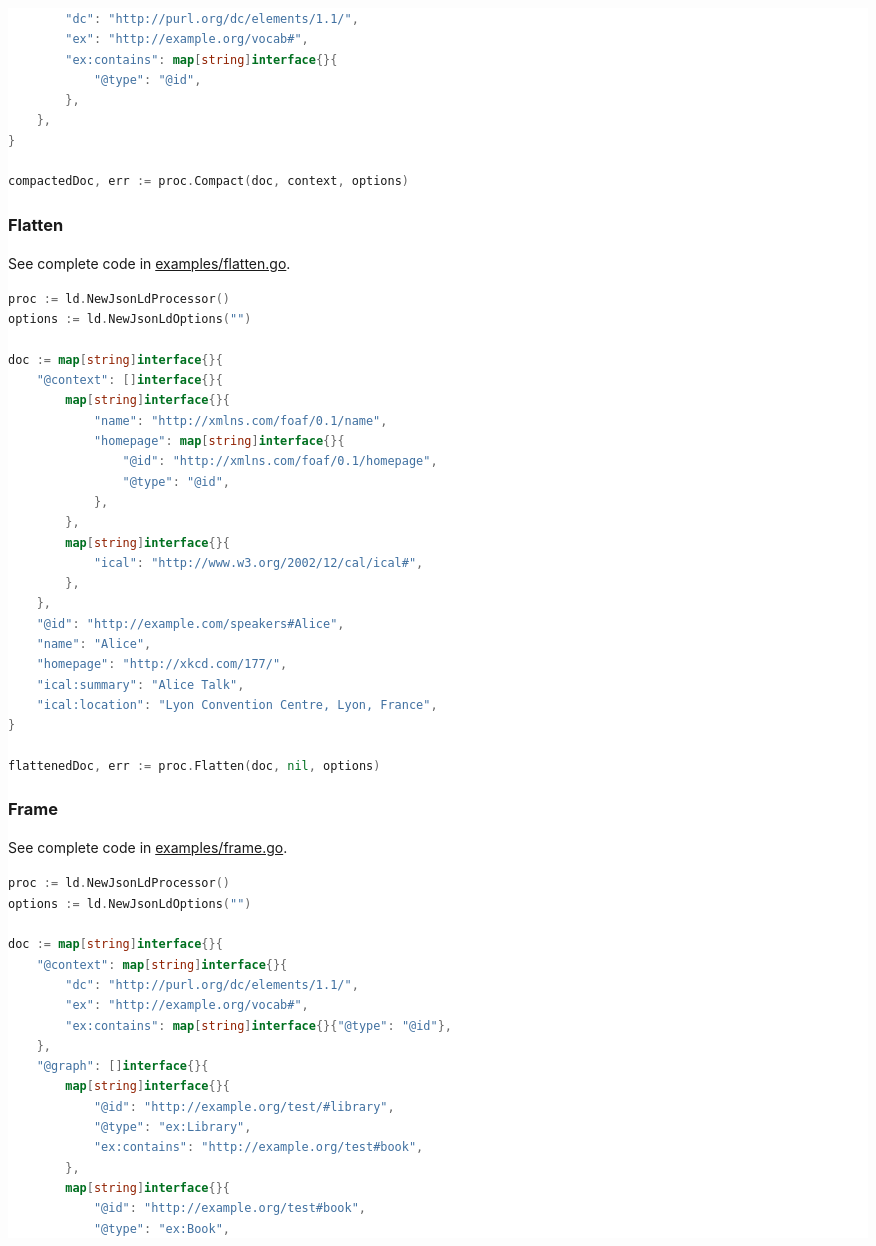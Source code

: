 ```go
		"dc": "http://purl.org/dc/elements/1.1/",
		"ex": "http://example.org/vocab#",
		"ex:contains": map[string]interface{}{
			"@type": "@id",
		},
	},
}

compactedDoc, err := proc.Compact(doc, context, options)
```

### Flatten ###

See complete code in [examples/flatten.go](examples/flatten.go).

```go
proc := ld.NewJsonLdProcessor()
options := ld.NewJsonLdOptions("")

doc := map[string]interface{}{
	"@context": []interface{}{
		map[string]interface{}{
			"name": "http://xmlns.com/foaf/0.1/name",
			"homepage": map[string]interface{}{
				"@id": "http://xmlns.com/foaf/0.1/homepage",
				"@type": "@id",
			},
		},
		map[string]interface{}{
			"ical": "http://www.w3.org/2002/12/cal/ical#",
		},
	},
	"@id": "http://example.com/speakers#Alice",
	"name": "Alice",
	"homepage": "http://xkcd.com/177/",
	"ical:summary": "Alice Talk",
	"ical:location": "Lyon Convention Centre, Lyon, France",
}

flattenedDoc, err := proc.Flatten(doc, nil, options)
```

### Frame ###

See complete code in [examples/frame.go](examples/frame.go).

```go
proc := ld.NewJsonLdProcessor()
options := ld.NewJsonLdOptions("")

doc := map[string]interface{}{
	"@context": map[string]interface{}{
		"dc": "http://purl.org/dc/elements/1.1/",
		"ex": "http://example.org/vocab#",
		"ex:contains": map[string]interface{}{"@type": "@id"},
	},
	"@graph": []interface{}{
		map[string]interface{}{
			"@id": "http://example.org/test/#library",
			"@type": "ex:Library",
			"ex:contains": "http://example.org/test#book",
		},
		map[string]interface{}{
			"@id": "http://example.org/test#book",
			"@type": "ex:Book",
```

[travis]: https://travis-ci.org/piprate/json-gold
[shield-travis]: https://api.travis-ci.org/piprate/json-gold.svg?branch=master
[godoc]: https://godoc.org/github.com/soluchok/json-gold/ld
[shield-godoc]: https://img.shields.io/badge/godoc-reference-5272B4.svg